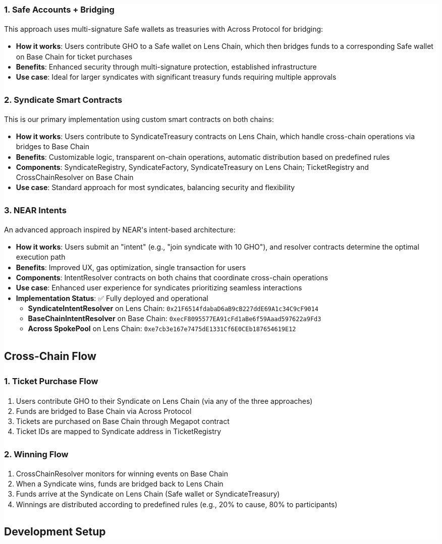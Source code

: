 ### 1. Safe Accounts + Bridging

This approach uses multi-signature Safe wallets as treasuries with Across Protocol for bridging:

- **How it works**: Users contribute GHO to a Safe wallet on Lens Chain, which then bridges funds to a corresponding Safe wallet on Base Chain for ticket purchases
- **Benefits**: Enhanced security through multi-signature protection, established infrastructure
- **Use case**: Ideal for larger syndicates with significant treasury funds requiring multiple approvals

### 2. Syndicate Smart Contracts

This is our primary implementation using custom smart contracts on both chains:

- **How it works**: Users contribute to SyndicateTreasury contracts on Lens Chain, which handle cross-chain operations via bridges to Base Chain
- **Benefits**: Customizable logic, transparent on-chain operations, automatic distribution based on predefined rules
- **Components**: SyndicateRegistry, SyndicateFactory, SyndicateTreasury on Lens Chain; TicketRegistry and CrossChainResolver on Base Chain
- **Use case**: Standard approach for most syndicates, balancing security and flexibility

### 3. NEAR Intents

An advanced approach inspired by NEAR's intent-based architecture:

- **How it works**: Users submit an "intent" (e.g., "join syndicate with 10 GHO"), and resolver contracts determine the optimal execution path
- **Benefits**: Improved UX, gas optimization, single transaction for users
- **Components**: IntentResolver contracts on both chains that coordinate cross-chain operations
- **Use case**: Enhanced user experience for syndicates prioritizing seamless interactions
- **Implementation Status**: ✅ Fully deployed and operational
  - **SyndicateIntentResolver** on Lens Chain: `0x21F6514fdabaD6aB9cB227ddE69A1c34C9cF9014`
  - **BaseChainIntentResolver** on Base Chain: `0xecF8095577EA91cFd1aBe6f59Aaad597622a9Fd3`
  - **Across SpokePool** on Lens Chain: `0xe7cb3e167e7475dE1331Cf6E0CEb187654619E12`

## Cross-Chain Flow

### 1. Ticket Purchase Flow

1. Users contribute GHO to their Syndicate on Lens Chain (via any of the three approaches)
2. Funds are bridged to Base Chain via Across Protocol
3. Tickets are purchased on Base Chain through Megapot contract
4. Ticket IDs are mapped to Syndicate address in TicketRegistry

### 2. Winning Flow

1. CrossChainResolver monitors for winning events on Base Chain
2. When a Syndicate wins, funds are bridged back to Lens Chain
3. Funds arrive at the Syndicate on Lens Chain (Safe wallet or SyndicateTreasury)
4. Winnings are distributed according to predefined rules (e.g., 20% to cause, 80% to participants)

## Development Setup
